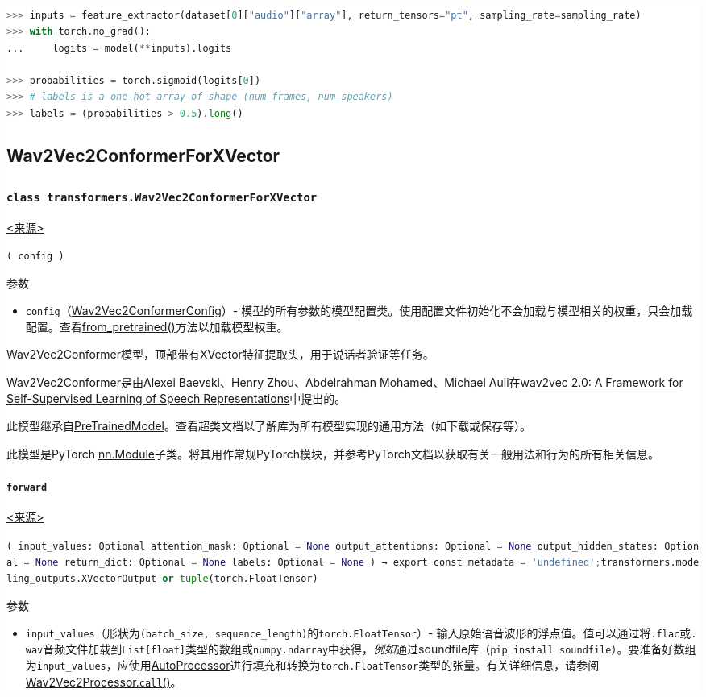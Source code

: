 ```py
>>> inputs = feature_extractor(dataset[0]["audio"]["array"], return_tensors="pt", sampling_rate=sampling_rate)
>>> with torch.no_grad():
...     logits = model(**inputs).logits

>>> probabilities = torch.sigmoid(logits[0])
>>> # labels is a one-hot array of shape (num_frames, num_speakers)
>>> labels = (probabilities > 0.5).long()
```

## Wav2Vec2ConformerForXVector

### `class transformers.Wav2Vec2ConformerForXVector`

[<来源>](https://github.com/huggingface/transformers/blob/v4.37.2/src/transformers/models/wav2vec2_conformer/modeling_wav2vec2_conformer.py#L1966)

```py
( config )
```

参数

+   `config`（[Wav2Vec2ConformerConfig](/docs/transformers/v4.37.2/en/model_doc/wav2vec2-conformer#transformers.Wav2Vec2ConformerConfig)）- 模型的所有参数的模型配置类。使用配置文件初始化不会加载与模型相关的权重，只会加载配置。查看[from_pretrained()](/docs/transformers/v4.37.2/en/main_classes/model#transformers.PreTrainedModel.from_pretrained)方法以加载模型权重。

Wav2Vec2Conformer模型，顶部带有XVector特征提取头，用于说话者验证等任务。

Wav2Vec2Conformer是由Alexei Baevski、Henry Zhou、Abdelrahman Mohamed、Michael Auli在[wav2vec 2.0: A Framework for Self-Supervised Learning of Speech Representations](https://arxiv.org/abs/2006.11477)中提出的。

此模型继承自[PreTrainedModel](/docs/transformers/v4.37.2/en/main_classes/model#transformers.PreTrainedModel)。查看超类文档以了解库为所有模型实现的通用方法（如下载或保存等）。

此模型是PyTorch [nn.Module](https://pytorch.org/docs/stable/nn.html#nn.Module)子类。将其用作常规PyTorch模块，并参考PyTorch文档以获取有关一般用法和行为的所有相关信息。

#### `forward`

[<来源>](https://github.com/huggingface/transformers/blob/v4.37.2/src/transformers/models/wav2vec2_conformer/modeling_wav2vec2_conformer.py#L2025)

```py
( input_values: Optional attention_mask: Optional = None output_attentions: Optional = None output_hidden_states: Optional = None return_dict: Optional = None labels: Optional = None ) → export const metadata = 'undefined';transformers.modeling_outputs.XVectorOutput or tuple(torch.FloatTensor)
```

参数

+   `input_values`（形状为`(batch_size, sequence_length)`的`torch.FloatTensor`）- 输入原始语音波形的浮点值。值可以通过将`.flac`或`.wav`音频文件加载到`List[float]`类型的数组或`numpy.ndarray`中获得，*例如*通过soundfile库（`pip install soundfile`）。要准备好数组为`input_values`，应使用[AutoProcessor](/docs/transformers/v4.37.2/en/model_doc/auto#transformers.AutoProcessor)进行填充和转换为`torch.FloatTensor`类型的张量。有关详细信息，请参阅[Wav2Vec2Processor.`call`()](/docs/transformers/v4.37.2/en/model_doc/wav2vec2#transformers.Wav2Vec2Processor.__call__)。

